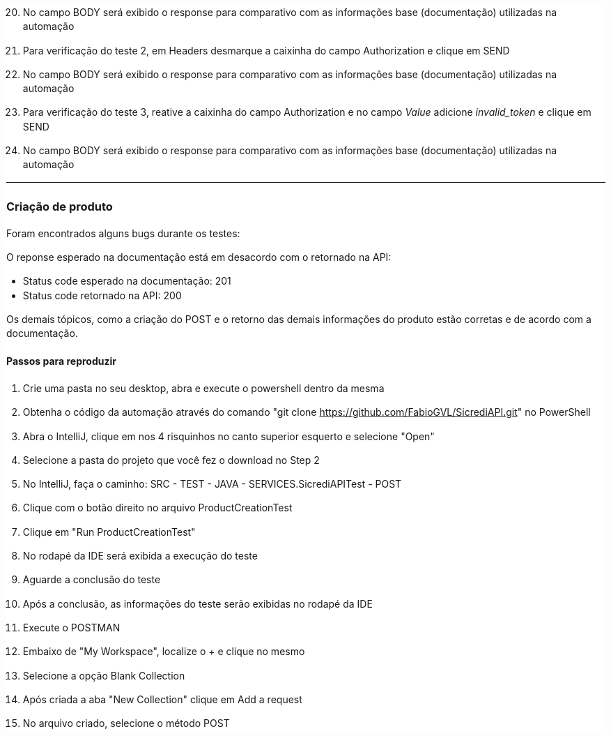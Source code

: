 20. No campo BODY será exibido o response para comparativo com as informações base (documentação) utilizadas na automação

21. Para verificação do teste 2, em Headers desmarque a caixinha do campo Authorization e clique em SEND

22. No campo BODY será exibido o response para comparativo com as informações base (documentação) utilizadas na automação

23. Para verificação do teste 3, reative a caixinha do campo Authorization e no campo _Value_ adicione _invalid_token_ e clique em SEND

24. No campo BODY será exibido o response para comparativo com as informações base (documentação) utilizadas na automação

---

### Criação de produto

Foram encontrados alguns bugs durante os testes:

O reponse esperado na documentação está em desacordo com o retornado na API:

* Status code esperado na documentação: 201
* Status code retornado na API: 200

Os demais tópicos, como a criação do POST e o retorno das demais informações do produto estão corretas e de acordo com a documentação.

#### Passos para reproduzir

1. Crie uma pasta no seu desktop, abra e execute o powershell dentro da mesma

2. Obtenha o código da automação através do comando "git clone https://github.com/FabioGVL/SicrediAPI.git" no PowerShell

3. Abra o IntelliJ, clique em nos 4 risquinhos no canto superior esquerto e selecione "Open"

5. Selecione a pasta do projeto que você fez o download no Step 2

6. No IntelliJ, faça o caminho: SRC - TEST - JAVA - SERVICES.SicrediAPITest - POST

7. Clique com o botão direito no arquivo ProductCreationTest

8. Clique em "Run ProductCreationTest"

9. No rodapé da IDE será exibida a execução do teste

10. Aguarde a conclusão do teste

12. Após a conclusão, as informações do teste serão exibidas no rodapé da IDE

13. Execute o POSTMAN

14. Embaixo de "My Workspace", localize o + e clique no mesmo

15. Selecione a opção Blank Collection

16. Após criada a aba "New Collection" clique em Add a request

17. No arquivo criado, selecione o método POST
